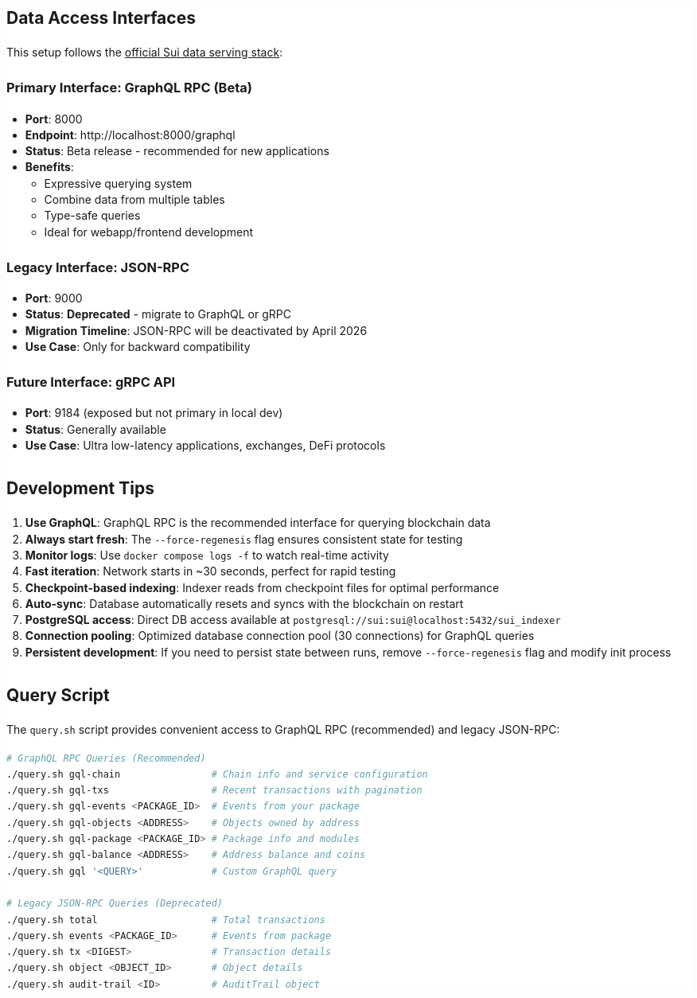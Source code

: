 ## Data Access Interfaces

This setup follows the [official Sui data serving stack](https://docs.sui.io/guides/developer/sui-101/data-serving):

### Primary Interface: GraphQL RPC (Beta)
- **Port**: 8000
- **Endpoint**: http://localhost:8000/graphql
- **Status**: Beta release - recommended for new applications
- **Benefits**: 
  - Expressive querying system
  - Combine data from multiple tables
  - Type-safe queries
  - Ideal for webapp/frontend development

### Legacy Interface: JSON-RPC
- **Port**: 9000
- **Status**: **Deprecated** - migrate to GraphQL or gRPC
- **Migration Timeline**: JSON-RPC will be deactivated by April 2026
- **Use Case**: Only for backward compatibility

### Future Interface: gRPC API
- **Port**: 9184 (exposed but not primary in local dev)
- **Status**: Generally available
- **Use Case**: Ultra low-latency applications, exchanges, DeFi protocols

## Development Tips

1. **Use GraphQL**: GraphQL RPC is the recommended interface for querying blockchain data
2. **Always start fresh**: The `--force-regenesis` flag ensures consistent state for testing
3. **Monitor logs**: Use `docker compose logs -f` to watch real-time activity
4. **Fast iteration**: Network starts in ~30 seconds, perfect for rapid testing
5. **Checkpoint-based indexing**: Indexer reads from checkpoint files for optimal performance
6. **Auto-sync**: Database automatically resets and syncs with the blockchain on restart
7. **PostgreSQL access**: Direct DB access available at `postgresql://sui:sui@localhost:5432/sui_indexer`
8. **Connection pooling**: Optimized database connection pool (30 connections) for GraphQL queries
9. **Persistent development**: If you need to persist state between runs, remove `--force-regenesis` flag and modify init process

## Query Script

The `query.sh` script provides convenient access to GraphQL RPC (recommended) and legacy JSON-RPC:

```bash
# GraphQL RPC Queries (Recommended)
./query.sh gql-chain                # Chain info and service configuration
./query.sh gql-txs                  # Recent transactions with pagination
./query.sh gql-events <PACKAGE_ID>  # Events from your package
./query.sh gql-objects <ADDRESS>    # Objects owned by address
./query.sh gql-package <PACKAGE_ID> # Package info and modules
./query.sh gql-balance <ADDRESS>    # Address balance and coins
./query.sh gql '<QUERY>'            # Custom GraphQL query

# Legacy JSON-RPC Queries (Deprecated)
./query.sh total                    # Total transactions
./query.sh events <PACKAGE_ID>      # Events from package
./query.sh tx <DIGEST>              # Transaction details
./query.sh object <OBJECT_ID>       # Object details
./query.sh audit-trail <ID>         # AuditTrail object
```
